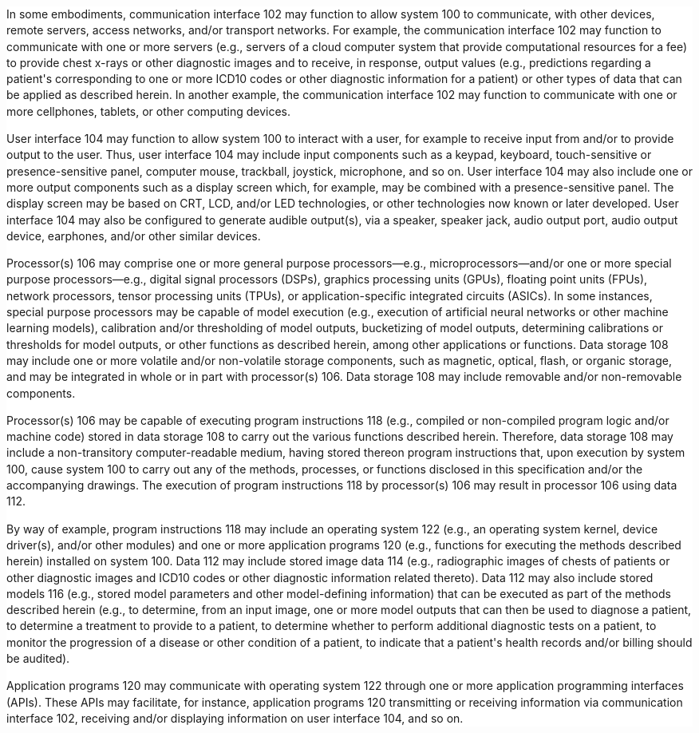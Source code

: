 
In some embodiments, communication interface 102 may function to allow system 100 to communicate, with other devices, remote servers, access networks, and/or transport networks. For example, the communication interface 102 may function to communicate with one or more servers (e.g., servers of a cloud computer system that provide computational resources for a fee) to provide chest x-rays or other diagnostic images and to receive, in response, output values (e.g., predictions regarding a patient's corresponding to one or more ICD10 codes or other diagnostic information for a patient) or other types of data that can be applied as described herein. In another example, the communication interface 102 may function to communicate with one or more cellphones, tablets, or other computing devices.

User interface 104 may function to allow system 100 to interact with a user, for example to receive input from and/or to provide output to the user. Thus, user interface 104 may include input components such as a keypad, keyboard, touch-sensitive or presence-sensitive panel, computer mouse, trackball, joystick, microphone, and so on. User interface 104 may also include one or more output components such as a display screen which, for example, may be combined with a presence-sensitive panel. The display screen may be based on CRT, LCD, and/or LED technologies, or other technologies now known or later developed. User interface 104 may also be configured to generate audible output(s), via a speaker, speaker jack, audio output port, audio output device, earphones, and/or other similar devices.

Processor(s) 106 may comprise one or more general purpose processors—e.g., microprocessors—and/or one or more special purpose processors—e.g., digital signal processors (DSPs), graphics processing units (GPUs), floating point units (FPUs), network processors, tensor processing units (TPUs), or application-specific integrated circuits (ASICs). In some instances, special purpose processors may be capable of model execution (e.g., execution of artificial neural networks or other machine learning models), calibration and/or thresholding of model outputs, bucketizing of model outputs, determining calibrations or thresholds for model outputs, or other functions as described herein, among other applications or functions. Data storage 108 may include one or more volatile and/or non-volatile storage components, such as magnetic, optical, flash, or organic storage, and may be integrated in whole or in part with processor(s) 106. Data storage 108 may include removable and/or non-removable components.

Processor(s) 106 may be capable of executing program instructions 118 (e.g., compiled or non-compiled program logic and/or machine code) stored in data storage 108 to carry out the various functions described herein. Therefore, data storage 108 may include a non-transitory computer-readable medium, having stored thereon program instructions that, upon execution by system 100, cause system 100 to carry out any of the methods, processes, or functions disclosed in this specification and/or the accompanying drawings. The execution of program instructions 118 by processor(s) 106 may result in processor 106 using data 112.

By way of example, program instructions 118 may include an operating system 122 (e.g., an operating system kernel, device driver(s), and/or other modules) and one or more application programs 120 (e.g., functions for executing the methods described herein) installed on system 100. Data 112 may include stored image data 114 (e.g., radiographic images of chests of patients or other diagnostic images and ICD10 codes or other diagnostic information related thereto). Data 112 may also include stored models 116 (e.g., stored model parameters and other model-defining information) that can be executed as part of the methods described herein (e.g., to determine, from an input image, one or more model outputs that can then be used to diagnose a patient, to determine a treatment to provide to a patient, to determine whether to perform additional diagnostic tests on a patient, to monitor the progression of a disease or other condition of a patient, to indicate that a patient's health records and/or billing should be audited).

Application programs 120 may communicate with operating system 122 through one or more application programming interfaces (APIs). These APIs may facilitate, for instance, application programs 120 transmitting or receiving information via communication interface 102, receiving and/or displaying information on user interface 104, and so on.
